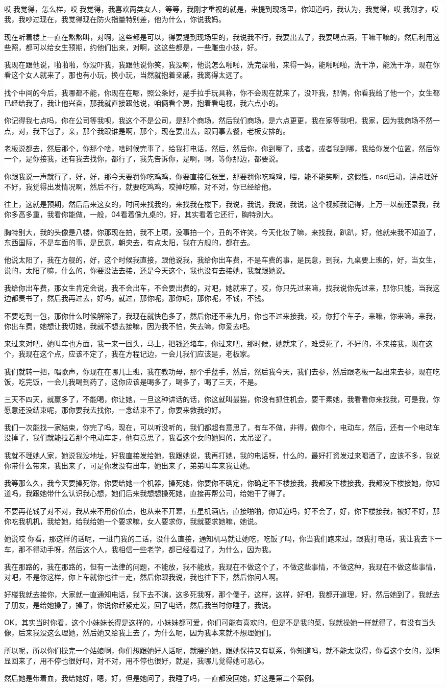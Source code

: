 哎 我觉得，怎么样，哎 我觉得，我喜欢两类女人，等等，我刚才重视的就是，来提到现场里，你知道吗，我认为，我觉得，哎 我刚才，哎 我，我吵过现在，我觉得现在防火指量特别差，他为什么，你说我妈。

现在听着楼上一直在熬熬叫，对啊，这些都是可以，得要提到现场里的，我说我不行，我要出去了，我要喝点酒，干嘛干嘛的，然后利用这些照，都可以给女生预期，约他们出来，对啊，这这些都是，一些雕虫小技，好。

我现在跟他说，啪啪啪，你没吓我，我跟他说你笑，我没啊，他说怎么啪啪，洗完澡啪，来得一妈，能啪啪啪，洗干净，能洗干净，现在你看这个女人就来了，那也有小玩，换小玩，当然就抱着亲戚，我离得太远了。

找个中间的今后，我哪都不能，你现在在哪，照公条好，是手拉手玩具称，你不会现在就来了，没吓我，那俩，你看我给了他一个，女生都已经给我了，我让他兴奋，那我就直接跟他说，咱俩看个房，抱着看电视，我六点小的。

你记得我七点吗，你在公司等我呗，我这个不是公司，是那个商场，然后我们商场，是六点更更，我在家等我吧，我家，因为我商场不然一点，对，我下包了，亲，那个我跟谁是啊，那个，现在要出去，跟同事去餐，老板安排的。

老板说都去，然后那个，你那个啥，啥时候完事了，给我打电话，然后，然后你，你到哪了，或者，或者我到哪，我给你发个位置，然后你一个，是你接我，还有我去找你，都行了，我先告诉你，是啊，啊，等你那边，都要说。

你跟我说一声就行了，好，好，那今天要罚你吃鸡鸡，你要直接信张里，那要罚你吃鸡鸡，喂，能不能笑啊，这假性，nsd启动，讲点理好不好，我觉得出发情况啊，然后不行，就要吃鸡鸡，咬掉吃嘛，对不对，你已经给他。

往上，这就是预期，然后后来这女的，时间来找我的，来找我在楼下，我说，我说，我说，我说，这个视频我记得，上万一以前还录我，我你多高多重，我看你能做，一般，04看着像九桌的，好，其实看着它还行，胸特别大。

胸特别大，我的头像是八楼，你那现在拍，我不上项，没事拍一个，丑的不许笑，今天化妆了嘛，来找我，趴趴，好，他就来我不知道了，东西国际，不是车面的事，是民意，朝央去，有点太阳，我在方舰的，都在去。

他说太阳了，我在方舰的，好，这个时候我直接，跟他说我，我给你出车费，不是车费的事，是民意，到我，九桌要上班的，好，当女生，说的，太阳了嘛，什么的，你要没法去接，还是今天这个，我也没有去接她，我就跟她说。

我给你出车费，那女生肯定会说，我不会出车，不会要出费的，对吧，她就来了，哎，你只先过来嘛，找我说你先过来，那你只能，当我这边都责书了，然后我再过去，好吗，就过，那你呢，那你呢，那你呢，不钱，不钱。

不要吃到一包，那你什么时候解除了，我现在就快色多了，然后你还不来九月，你也不过来接我，哎，你打个车子，来嘛，你来嘛，来我，你出车费，她想让我切她，我就不想去接嘛，因为我不怕，失去嘛，你爱去吧。

来过来对吧，她叫车也方面，我一来一回头，马上，把钱还堵车，你过来吧，那时候，她就来了，难受死了，不好的，不来接我，现在这个，我现在这个点，应该不定了，我在方程记边，一会儿我们应该是，老板家。

我们就转一把，唱歌声，你现在在哪儿上班，我在教功母，那个手蓝手，然后，然后我今天，我们去参，然后跟老板一起出来去参，现在吃饭，吃完饭，一会儿我喝到药了，这你应该是喝多了，喝多了，喝了三天，不是。

三天不四天，就赢多了，不能喝，你让她，一旦这种讲话的话，你这就叫最猫，你没有抓住机会，要干素她，我看看你来找我，可是我，你愿意还没结束呢，那你要我去找你，一念结束不了，你要来救我的好。

我们一次能找一家结束，你完了吗，现在，可以听没听的，我们都超有意思了，有车不做，非得，做你个，电动车，然后，还有一个电动车没掉了，我们就能拉着那个电动车走，他有意思了，我看这个女的她妈的，太吊涩了。

我就不理她人家，她说我没地址，好我直接发给她，我跟她说，我再打她，我的电话呀，什么的，最好打资发过来喝酒了，应该不多，我说你带什么带来，我出来了，可是你发没有出车，她出来了，弟弟叫车来我让她。

我等那么久，我今天要操死你，你要给她一个机器，操死她，你要你不确定，你确定不下楼接我，我都没下楼接我，我都没下楼接她，你知道吗，我跟她带什么认识我心想，她们后来我想想操死她，直接再帮公司，给她干了得了。

不要再花钱了对不对，我从来不用价值点，也从来不开幕，五星机酒店，直接啪啪，你知道吗，好不会了，好，你下楼接我，被好不好，那你吃我机机，我给她，给我给她一个要求嘛，女人要求你，我就要求她嘛，她说。

她说哎 你看，那这样的话呢，一进门我的二话，没什么直接，通知机马就让她吃，吃饭了吗，你当我们跑来过，跟我打电话，我让我去下一车，那不得动手呀，然后这个人，我相信一些老学，都已经看过了，为什么，因为我。

我在那路的，我在那路的，但有一法律的问题，不能放，我不能放，我现在不做这个了，不做这些事情，不做这种，我现在不做这些事情，对吧，不是你这样，你上车就你也往一走，然后你跟我说，我也往下下，然后你问人啊。

好楼我就去接你，大家就一直通知电话，我下去不演，这多死我呀，那个傻子，这样，这样，好吧，我都开道理，好，然后她到了，我就去了朋友，是给她操了，操了，你说你赶紧走发，回了电话，然后我当时你睡了，我说。

OK，其实当时你看，这个小妹妹长得是这样的，小妹妹都可爱，你们可能有喜欢的，但是不是我的菜，我就操她一样就得了，有没有当头像，后来我没这么理她，然后她又给我上去了，为什么呢，因为我本来就不想理她们。

所以呢，所以你们操完一个姑娘啊，你们想跟她好人话呢，就腰约她，跟她保持又有联系，你知道吗，就不能太觉得，你看这个女的，没明显回来了，用不停也很好吗，对不对，用不停也很好，就是，我哪儿觉得她可恶心。

然后她是带着血，我给她好，嗯，好，但是她问了，我睡了吗，一直都没回她，好这是第二个案例。